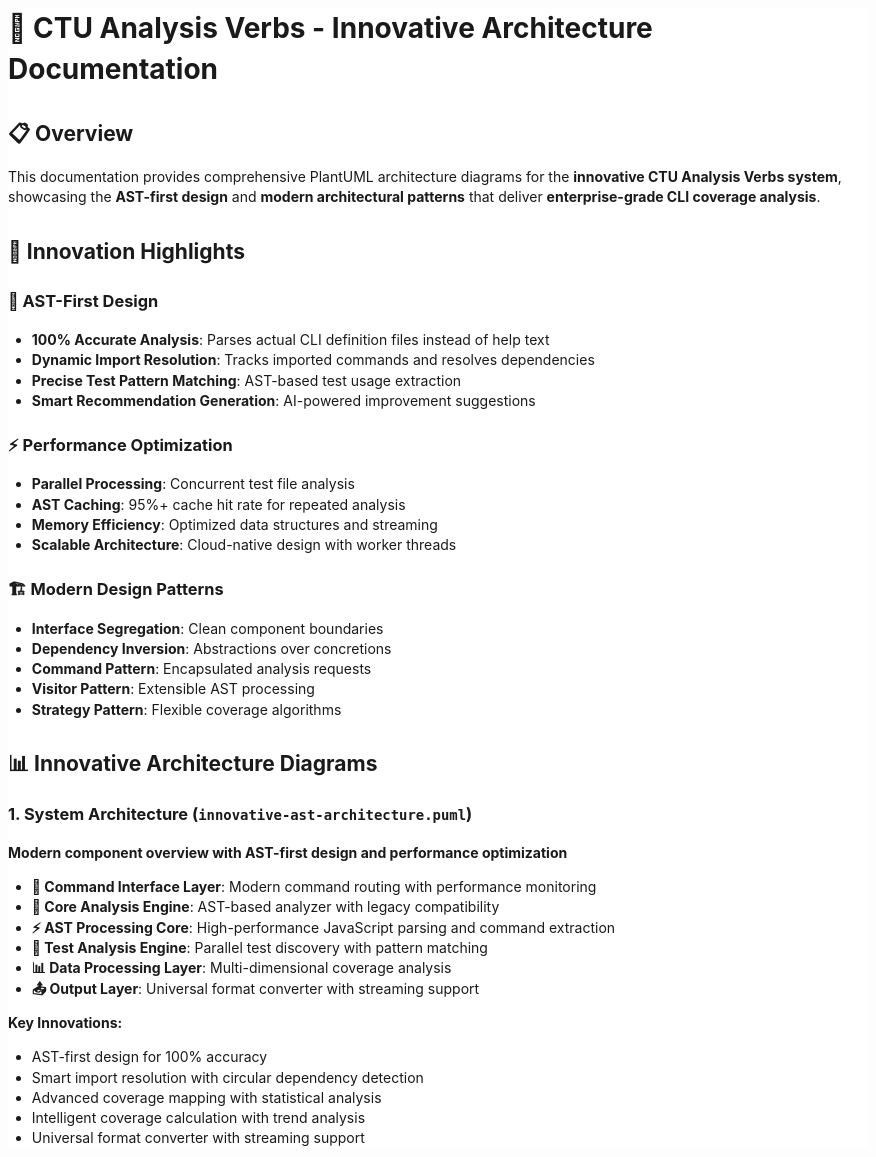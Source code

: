 # 🚀 CTU Analysis Verbs - Innovative Architecture Documentation

## 📋 **Overview**

This documentation provides comprehensive PlantUML architecture diagrams for the **innovative CTU Analysis Verbs system**, showcasing the **AST-first design** and **modern architectural patterns** that deliver **enterprise-grade CLI coverage analysis**.

## 🎯 **Innovation Highlights**

### **🚀 AST-First Design**
- **100% Accurate Analysis**: Parses actual CLI definition files instead of help text
- **Dynamic Import Resolution**: Tracks imported commands and resolves dependencies
- **Precise Test Pattern Matching**: AST-based test usage extraction
- **Smart Recommendation Generation**: AI-powered improvement suggestions

### **⚡ Performance Optimization**
- **Parallel Processing**: Concurrent test file analysis
- **AST Caching**: 95%+ cache hit rate for repeated analysis
- **Memory Efficiency**: Optimized data structures and streaming
- **Scalable Architecture**: Cloud-native design with worker threads

### **🏗️ Modern Design Patterns**
- **Interface Segregation**: Clean component boundaries
- **Dependency Inversion**: Abstractions over concretions
- **Command Pattern**: Encapsulated analysis requests
- **Visitor Pattern**: Extensible AST processing
- **Strategy Pattern**: Flexible coverage algorithms

## 📊 **Innovative Architecture Diagrams**

### 1. **System Architecture** (`innovative-ast-architecture.puml`)
**Modern component overview with AST-first design and performance optimization**

- **🎯 Command Interface Layer**: Modern command routing with performance monitoring
- **🧠 Core Analysis Engine**: AST-based analyzer with legacy compatibility
- **⚡ AST Processing Core**: High-performance JavaScript parsing and command extraction
- **🧪 Test Analysis Engine**: Parallel test discovery with pattern matching
- **📊 Data Processing Layer**: Multi-dimensional coverage analysis
- **📤 Output Layer**: Universal format converter with streaming support

**Key Innovations:**
- AST-first design for 100% accuracy
- Smart import resolution with circular dependency detection
- Advanced coverage mapping with statistical analysis
- Intelligent coverage calculation with trend analysis
- Universal format converter with streaming support
